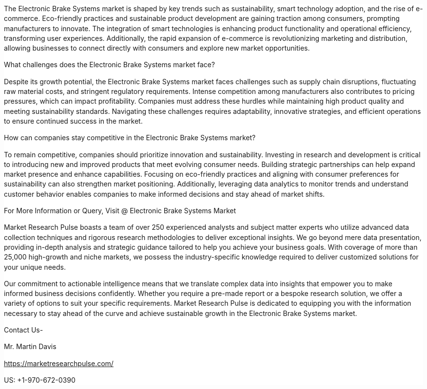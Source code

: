 The Electronic Brake Systems market is shaped by key trends such as sustainability, smart technology adoption, and the rise of e-commerce. Eco-friendly practices and sustainable product development are gaining traction among consumers, prompting manufacturers to innovate. The integration of smart technologies is enhancing product functionality and operational efficiency, transforming user experiences. Additionally, the rapid expansion of e-commerce is revolutionizing marketing and distribution, allowing businesses to connect directly with consumers and explore new market opportunities.

What challenges does the Electronic Brake Systems market face?

Despite its growth potential, the Electronic Brake Systems market faces challenges such as supply chain disruptions, fluctuating raw material costs, and stringent regulatory requirements. Intense competition among manufacturers also contributes to pricing pressures, which can impact profitability. Companies must address these hurdles while maintaining high product quality and meeting sustainability standards. Navigating these challenges requires adaptability, innovative strategies, and efficient operations to ensure continued success in the market.

How can companies stay competitive in the Electronic Brake Systems market?

To remain competitive, companies should prioritize innovation and sustainability. Investing in research and development is critical to introducing new and improved products that meet evolving consumer needs. Building strategic partnerships can help expand market presence and enhance capabilities. Focusing on eco-friendly practices and aligning with consumer preferences for sustainability can also strengthen market positioning. Additionally, leveraging data analytics to monitor trends and understand customer behavior enables companies to make informed decisions and stay ahead of market shifts.

For More Information or Query, Visit @ Electronic Brake Systems Market

Market Research Pulse boasts a team of over 250 experienced analysts and subject matter experts who utilize advanced data collection techniques and rigorous research methodologies to deliver exceptional insights. We go beyond mere data presentation, providing in-depth analysis and strategic guidance tailored to help you achieve your business goals. With coverage of more than 25,000 high-growth and niche markets, we possess the industry-specific knowledge required to deliver customized solutions for your unique needs.

Our commitment to actionable intelligence means that we translate complex data into insights that empower you to make informed business decisions confidently. Whether you require a pre-made report or a bespoke research solution, we offer a variety of options to suit your specific requirements. Market Research Pulse is dedicated to equipping you with the information necessary to stay ahead of the curve and achieve sustainable growth in the Electronic Brake Systems market.

Contact Us-

Mr. Martin Davis

https://marketresearchpulse.com/

US: +1-970-672-0390
